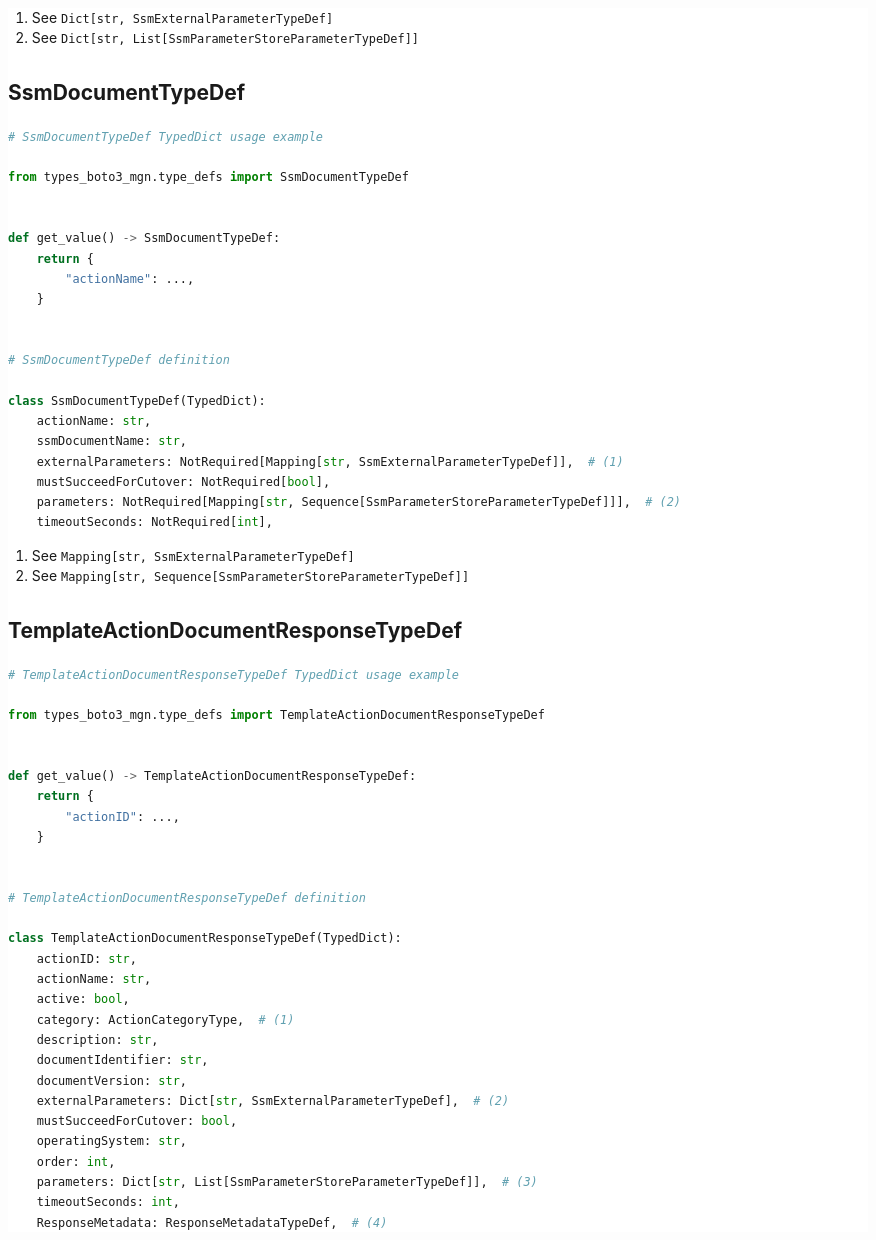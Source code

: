 1. See `Dict[str, SsmExternalParameterTypeDef]`
2. See `Dict[str, List[SsmParameterStoreParameterTypeDef]]`

## SsmDocumentTypeDef

```python
# SsmDocumentTypeDef TypedDict usage example

from types_boto3_mgn.type_defs import SsmDocumentTypeDef


def get_value() -> SsmDocumentTypeDef:
    return {
        "actionName": ...,
    }


# SsmDocumentTypeDef definition

class SsmDocumentTypeDef(TypedDict):
    actionName: str,
    ssmDocumentName: str,
    externalParameters: NotRequired[Mapping[str, SsmExternalParameterTypeDef]],  # (1)
    mustSucceedForCutover: NotRequired[bool],
    parameters: NotRequired[Mapping[str, Sequence[SsmParameterStoreParameterTypeDef]]],  # (2)
    timeoutSeconds: NotRequired[int],
```

1. See `Mapping[str, SsmExternalParameterTypeDef]`
2. See `Mapping[str, Sequence[SsmParameterStoreParameterTypeDef]]`

## TemplateActionDocumentResponseTypeDef

```python
# TemplateActionDocumentResponseTypeDef TypedDict usage example

from types_boto3_mgn.type_defs import TemplateActionDocumentResponseTypeDef


def get_value() -> TemplateActionDocumentResponseTypeDef:
    return {
        "actionID": ...,
    }


# TemplateActionDocumentResponseTypeDef definition

class TemplateActionDocumentResponseTypeDef(TypedDict):
    actionID: str,
    actionName: str,
    active: bool,
    category: ActionCategoryType,  # (1)
    description: str,
    documentIdentifier: str,
    documentVersion: str,
    externalParameters: Dict[str, SsmExternalParameterTypeDef],  # (2)
    mustSucceedForCutover: bool,
    operatingSystem: str,
    order: int,
    parameters: Dict[str, List[SsmParameterStoreParameterTypeDef]],  # (3)
    timeoutSeconds: int,
    ResponseMetadata: ResponseMetadataTypeDef,  # (4)
```
